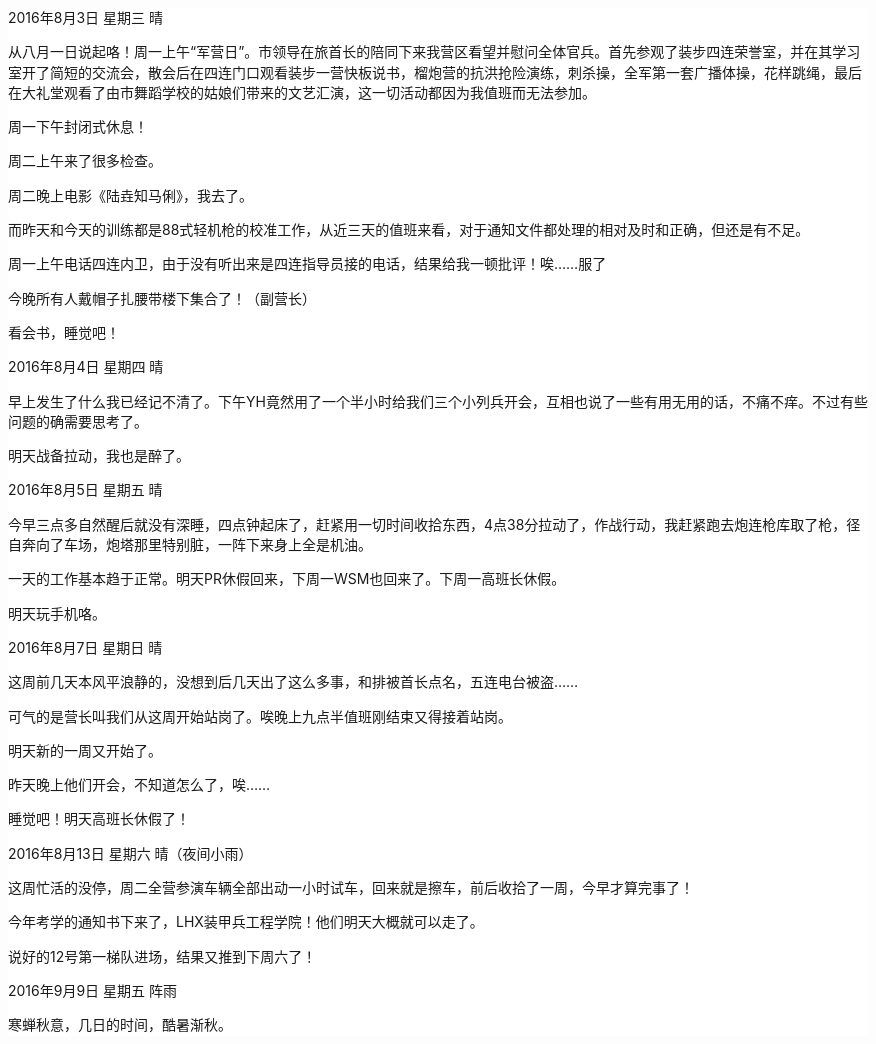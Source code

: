  

2016年8月3日       星期三                         晴

从八月一日说起咯！周一上午“军营日”。市领导在旅首长的陪同下来我营区看望并慰问全体官兵。首先参观了装步四连荣誉室，并在其学习室开了简短的交流会，散会后在四连门口观看装步一营快板说书，榴炮营的抗洪抢险演练，刺杀操，全军第一套广播体操，花样跳绳，最后在大礼堂观看了由市舞蹈学校的姑娘们带来的文艺汇演，这一切活动都因为我值班而无法参加。

周一下午封闭式休息！

周二上午来了很多检查。

周二晚上电影《陆垚知马俐》，我去了。

而昨天和今天的训练都是88式轻机枪的校准工作，从近三天的值班来看，对于通知文件都处理的相对及时和正确，但还是有不足。

周一上午电话四连内卫，由于没有听出来是四连指导员接的电话，结果给我一顿批评！唉……服了

今晚所有人戴帽子扎腰带楼下集合了！（副营长）

看会书，睡觉吧！

 

2016年8月4日         星期四                       晴

早上发生了什么我已经记不清了。下午YH竟然用了一个半小时给我们三个小列兵开会，互相也说了一些有用无用的话，不痛不痒。不过有些问题的确需要思考了。

明天战备拉动，我也是醉了。

 

2016年8月5日         星期五                       晴

今早三点多自然醒后就没有深睡，四点钟起床了，赶紧用一切时间收拾东西，4点38分拉动了，作战行动，我赶紧跑去炮连枪库取了枪，径自奔向了车场，炮塔那里特别脏，一阵下来身上全是机油。

一天的工作基本趋于正常。明天PR休假回来，下周一WSM也回来了。下周一高班长休假。

明天玩手机咯。

 

2016年8月7日         星期日                       晴

这周前几天本风平浪静的，没想到后几天出了这么多事，和排被首长点名，五连电台被盗……

可气的是营长叫我们从这周开始站岗了。唉晚上九点半值班刚结束又得接着站岗。



明天新的一周又开始了。

昨天晚上他们开会，不知道怎么了，唉……

睡觉吧！明天高班长休假了！

 

2016年8月13日       星期六                晴（夜间小雨）

这周忙活的没停，周二全营参演车辆全部出动一小时试车，回来就是擦车，前后收拾了一周，今早才算完事了！

今年考学的通知书下来了，LHX装甲兵工程学院！他们明天大概就可以走了。

说好的12号第一梯队进场，结果又推到下周六了！

 

2016年9月9日      星期五                       阵雨

寒蝉秋意，几日的时间，酷暑渐秋。
